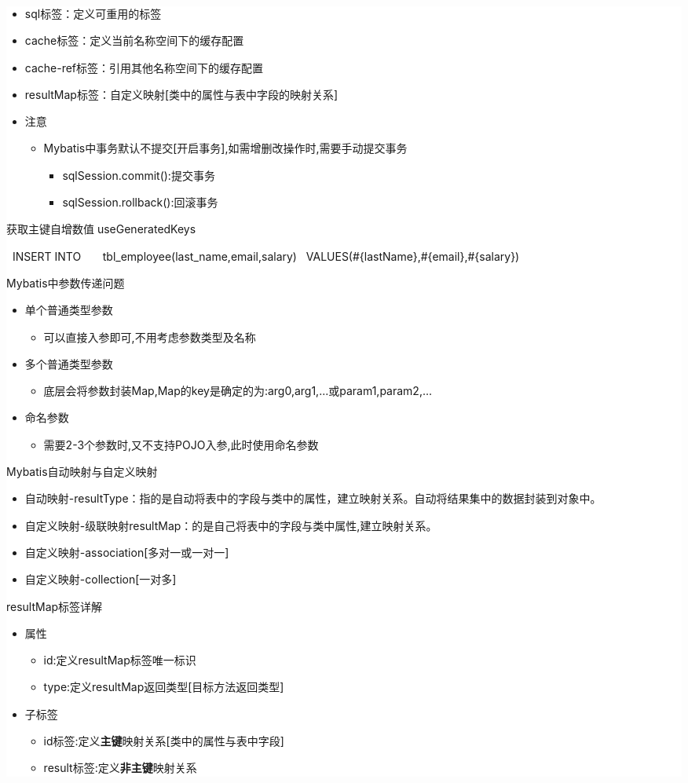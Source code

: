 -   sql标签：定义可重用的标签
    
-   cache标签：定义当前名称空间下的缓存配置
    
-   cache-ref标签：引用其他名称空间下的缓存配置
    
-   resultMap标签：自定义映射[类中的属性与表中字段的映射关系]
    
-   注意
    
    -   Mybatis中事务默认不提交[开启事务],如需增删改操作时,需要手动提交事务
        
        -   sqlSession.commit():提交事务
            
        -   sqlSession.rollback():回滚事务
            

获取主键自增数值 useGeneratedKeys

<insert id="insertEmployee" useGeneratedKeys="true" keyProperty="id">  
    INSERT INTO  
        tbl_employee(last_name,email,salary)  
    VALUES(#{lastName},#{email},#{salary})  
</insert>

Mybatis中参数传递问题

-   单个普通类型参数
    
    -   可以直接入参即可,不用考虑参数类型及名称
        
-   多个普通类型参数
    
    -   底层会将参数封装Map,Map的key是确定的为:arg0,arg1,...或param1,param2,...
        
-   命名参数
    
    -   需要2-3个参数时,又不支持POJO入参,此时使用命名参数
        

Mybatis自动映射与自定义映射

-   自动映射-resultType：指的是自动将表中的字段与类中的属性，建立映射关系。自动将结果集中的数据封装到对象中。
    
-   自定义映射-级联映射resultMap：的是自己将表中的字段与类中属性,建立映射关系。
    
-   自定义映射-association[多对一或一对一]
    
-   自定义映射-collection[一对多]
    

resultMap标签详解

-   属性
    
    -   id:定义resultMap标签唯一标识
        
    -   type:定义resultMap返回类型[目标方法返回类型]
        
-   子标签
    
    -   id标签:定义**主键**映射关系[类中的属性与表中字段]
        
    -   result标签:定义**非主键**映射关系
        